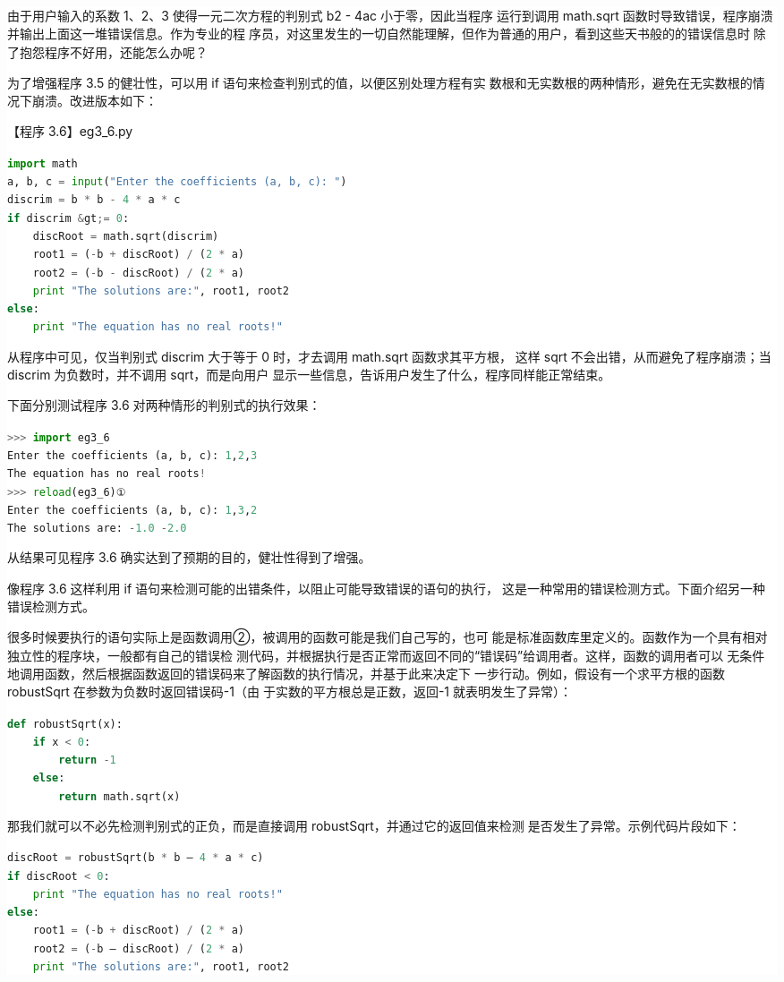 由于用户输入的系数 1、2、3 使得一元二次方程的判别式 b2 - 4ac 小于零，因此当程序 运行到调用 math.sqrt 函数时导致错误，程序崩溃并输出上面这一堆错误信息。作为专业的程 序员，对这里发生的一切自然能理解，但作为普通的用户，看到这些天书般的的错误信息时 除了抱怨程序不好用，还能怎么办呢？

为了增强程序 3.5 的健壮性，可以用 if 语句来检查判别式的值，以便区别处理方程有实 数根和无实数根的两种情形，避免在无实数根的情况下崩溃。改进版本如下：

【程序 3.6】eg3_6.py

```py
import math
a, b, c = input("Enter the coefficients (a, b, c): ") 
discrim = b * b - 4 * a * c
if discrim &gt;= 0:
    discRoot = math.sqrt(discrim)
    root1 = (-b + discRoot) / (2 * a) 
    root2 = (-b - discRoot) / (2 * a)
    print "The solutions are:", root1, root2 
else:
    print "The equation has no real roots!" 
```

从程序中可见，仅当判别式 discrim 大于等于 0 时，才去调用 math.sqrt 函数求其平方根， 这样 sqrt 不会出错，从而避免了程序崩溃；当 discrim 为负数时，并不调用 sqrt，而是向用户 显示一些信息，告诉用户发生了什么，程序同样能正常结束。

下面分别测试程序 3.6 对两种情形的判别式的执行效果：

```py
>>> import eg3_6
Enter the coefficients (a, b, c): 1,2,3
The equation has no real roots!
>>> reload(eg3_6)①
Enter the coefficients (a, b, c): 1,3,2
The solutions are: -1.0 -2.0 
```

从结果可见程序 3.6 确实达到了预期的目的，健壮性得到了增强。

像程序 3.6 这样利用 if 语句来检测可能的出错条件，以阻止可能导致错误的语句的执行， 这是一种常用的错误检测方式。下面介绍另一种错误检测方式。

很多时候要执行的语句实际上是函数调用②，被调用的函数可能是我们自己写的，也可 能是标准函数库里定义的。函数作为一个具有相对独立性的程序块，一般都有自己的错误检 测代码，并根据执行是否正常而返回不同的“错误码”给调用者。这样，函数的调用者可以 无条件地调用函数，然后根据函数返回的错误码来了解函数的执行情况，并基于此来决定下 一步行动。例如，假设有一个求平方根的函数 robustSqrt 在参数为负数时返回错误码-1（由 于实数的平方根总是正数，返回-1 就表明发生了异常）：

```py
def robustSqrt(x): 
    if x < 0:
        return -1 
    else:
        return math.sqrt(x) 
```

那我们就可以不必先检测判别式的正负，而是直接调用 robustSqrt，并通过它的返回值来检测 是否发生了异常。示例代码片段如下：

```py
discRoot = robustSqrt(b * b – 4 * a * c) 
if discRoot < 0:
    print "The equation has no real roots!" 
else:
    root1 = (-b + discRoot) / (2 * a) 
    root2 = (-b – discRoot) / (2 * a)
    print "The solutions are:", root1, root2 
```
